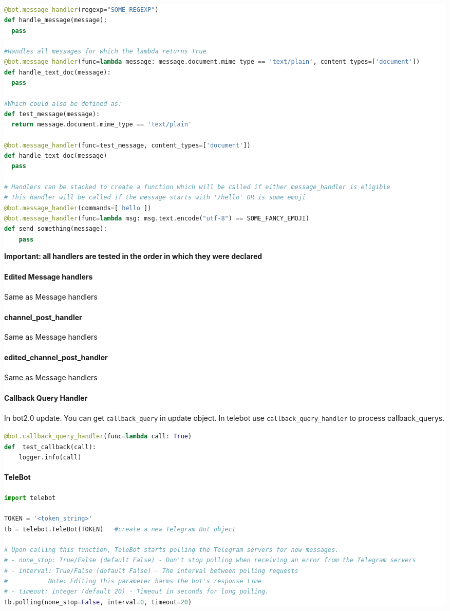   ```python
  @bot.message_handler(regexp="SOME_REGEXP")
  def handle_message(message):
  	pass

  #Handles all messages for which the lambda returns True
  @bot.message_handler(func=lambda message: message.document.mime_type == 'text/plain', content_types=['document'])
  def handle_text_doc(message):
  	pass

  #Which could also be defined as:
  def test_message(message):
  	return message.document.mime_type == 'text/plain'

  @bot.message_handler(func=test_message, content_types=['document'])
  def handle_text_doc(message)
  	pass

  # Handlers can be stacked to create a function which will be called if either message_handler is eligible
  # This handler will be called if the message starts with '/hello' OR is some emoji
  @bot.message_handler(commands=['hello'])
  @bot.message_handler(func=lambda msg: msg.text.encode("utf-8") == SOME_FANCY_EMOJI)
  def send_something(message):
      pass
  ```
  **Important: all handlers are tested in the order in which they were declared**

  #### Edited Message handlers

  Same as Message handlers

  #### channel_post_handler

  Same as Message handlers

  #### edited_channel_post_handler

  Same as Message handlers

  #### Callback Query Handler

  In bot2.0 update. You can get `callback_query` in update object. In telebot use `callback_query_handler` to process callback_querys.

  ```python
  @bot.callback_query_handler(func=lambda call: True)
  def  test_callback(call):
      logger.info(call)
  ```

  #### TeleBot
  ```python
  import telebot

  TOKEN = '<token_string>'
  tb = telebot.TeleBot(TOKEN)	#create a new Telegram Bot object

  # Upon calling this function, TeleBot starts polling the Telegram servers for new messages.
  # - none_stop: True/False (default False) - Don't stop polling when receiving an error from the Telegram servers
  # - interval: True/False (default False) - The interval between polling requests
  #           Note: Editing this parameter harms the bot's response time
  # - timeout: integer (default 20) - Timeout in seconds for long polling.
  tb.polling(none_stop=False, interval=0, timeout=20)

  ```
